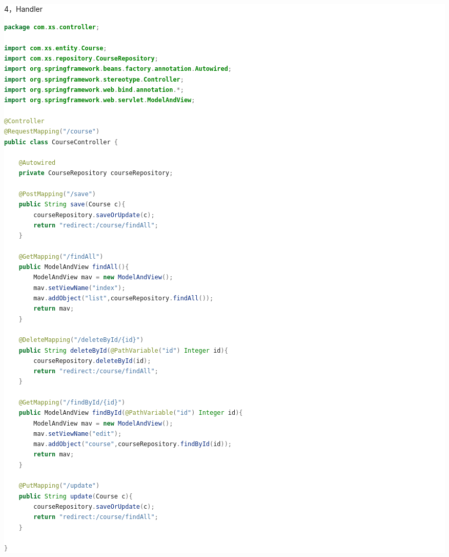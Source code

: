 4，Handler

```java
package com.xs.controller;

import com.xs.entity.Course;
import com.xs.repository.CourseRepository;
import org.springframework.beans.factory.annotation.Autowired;
import org.springframework.stereotype.Controller;
import org.springframework.web.bind.annotation.*;
import org.springframework.web.servlet.ModelAndView;

@Controller
@RequestMapping("/course")
public class CourseController {

    @Autowired
    private CourseRepository courseRepository;

    @PostMapping("/save")
    public String save(Course c){
        courseRepository.saveOrUpdate(c);
        return "redirect:/course/findAll";
    }

    @GetMapping("/findAll")
    public ModelAndView findAll(){
        ModelAndView mav = new ModelAndView();
        mav.setViewName("index");
        mav.addObject("list",courseRepository.findAll());
        return mav;
    }

    @DeleteMapping("/deleteById/{id}")
    public String deleteById(@PathVariable("id") Integer id){
        courseRepository.deleteById(id);
        return "redirect:/course/findAll";
    }

    @GetMapping("/findById/{id}")
    public ModelAndView findById(@PathVariable("id") Integer id){
        ModelAndView mav = new ModelAndView();
        mav.setViewName("edit");
        mav.addObject("course",courseRepository.findById(id));
        return mav;
    }

    @PutMapping("/update")
    public String update(Course c){
        courseRepository.saveOrUpdate(c);
        return "redirect:/course/findAll";
    }

}
```
